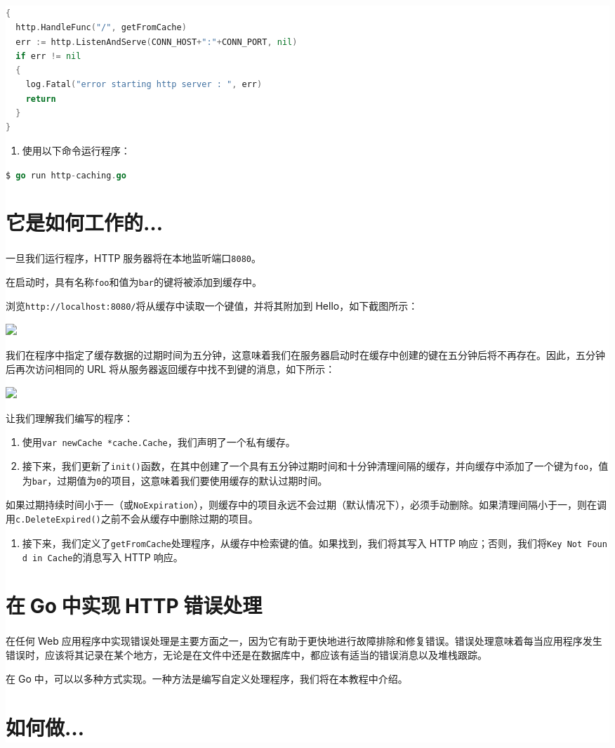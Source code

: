 ```go
{
  http.HandleFunc("/", getFromCache)
  err := http.ListenAndServe(CONN_HOST+":"+CONN_PORT, nil)
  if err != nil 
  {
    log.Fatal("error starting http server : ", err)
    return
  }
}
```

1.  使用以下命令运行程序：

```go
$ go run http-caching.go
```

# 它是如何工作的…

一旦我们运行程序，HTTP 服务器将在本地监听端口`8080`。

在启动时，具有名称`foo`和值为`bar`的键将被添加到缓存中。

浏览`http://localhost:8080/`将从缓存中读取一个键值，并将其附加到 Hello，如下截图所示：

![](https://github.com/OpenDocCN/freelearn-golang-zh/raw/master/docs/go-webdev-cb/img/42c7eeff-5a4e-4c2a-bc9a-d125b604ae54.png)

我们在程序中指定了缓存数据的过期时间为五分钟，这意味着我们在服务器启动时在缓存中创建的键在五分钟后将不再存在。因此，五分钟后再次访问相同的 URL 将从服务器返回缓存中找不到键的消息，如下所示：

![](https://github.com/OpenDocCN/freelearn-golang-zh/raw/master/docs/go-webdev-cb/img/ced8f589-c0f6-4016-b5a6-0d7e80003110.png)

让我们理解我们编写的程序：

1.  使用`var newCache *cache.Cache`，我们声明了一个私有缓存。

1.  接下来，我们更新了`init()`函数，在其中创建了一个具有五分钟过期时间和十分钟清理间隔的缓存，并向缓存中添加了一个键为`foo`，值为`bar`，过期值为`0`的项目，这意味着我们要使用缓存的默认过期时间。

如果过期持续时间小于一（或`NoExpiration`），则缓存中的项目永远不会过期（默认情况下），必须手动删除。如果清理间隔小于一，则在调用`c.DeleteExpired()`之前不会从缓存中删除过期的项目。

1.  接下来，我们定义了`getFromCache`处理程序，从缓存中检索键的值。如果找到，我们将其写入 HTTP 响应；否则，我们将`Key Not Found in Cache`的消息写入 HTTP 响应。

# 在 Go 中实现 HTTP 错误处理

在任何 Web 应用程序中实现错误处理是主要方面之一，因为它有助于更快地进行故障排除和修复错误。错误处理意味着每当应用程序发生错误时，应该将其记录在某个地方，无论是在文件中还是在数据库中，都应该有适当的错误消息以及堆栈跟踪。

在 Go 中，可以以多种方式实现。一种方法是编写自定义处理程序，我们将在本教程中介绍。

# 如何做…
